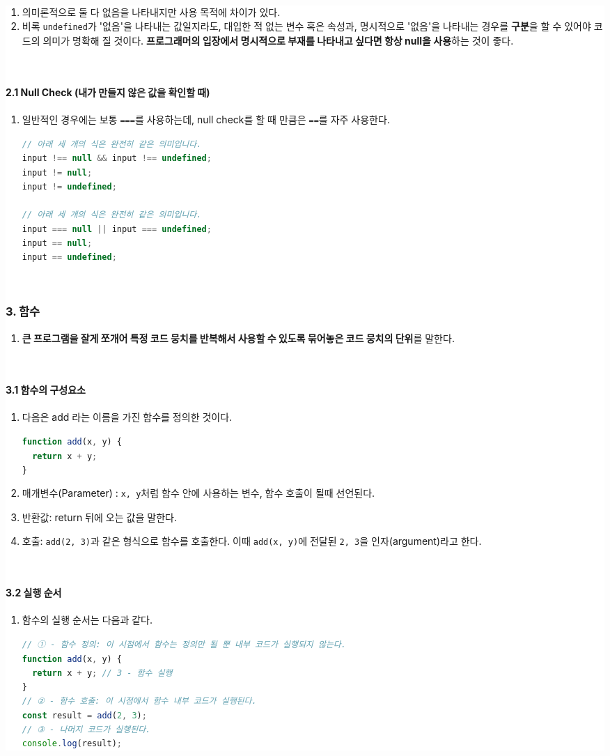 1. 의미론적으로 둘 다 없음을 나타내지만 사용 목적에 차이가 있다.
2. 비록 `undefined`가 '없음'을 나타내는 값일지라도, 대입한 적 없는 변수 혹은 속성과, 명시적으로 '없음'을 나타내는 경우를 **구분**을 할 수 있어야 코드의 의미가 명확해 질 것이다. **프로그래머의 입장에서 명시적으로 부재를 나타내고 싶다면 항상 null을 사용**하는 것이 좋다.

<br />

#### 2.1 Null Check (내가 만들지 않은 값을 확인할 때)

1. 일반적인 경우에는 보통 `===`를 사용하는데, null check를 할 때 만큼은 `==`를 자주 사용한다.

   ```javascript
   // 아래 세 개의 식은 완전히 같은 의미입니다.
   input !== null && input !== undefined;
   input != null;
   input != undefined;

   // 아래 세 개의 식은 완전히 같은 의미입니다.
   input === null || input === undefined;
   input == null;
   input == undefined;
   ```

<br />

### 3. 함수

1. **큰 프로그램을 잘게 쪼개어 특정 코드 뭉치를 반복해서 사용할 수 있도록 묶어놓은 코드 뭉치의 단위**를 말한다.

<br />

#### 3.1 함수의 구성요소

1. 다음은 add 라는 이름을 가진 함수를 정의한 것이다.

   ```javascript
   function add(x, y) {
     return x + y;
   }
   ```

2. 매개변수(Parameter) : `x, y`처럼 함수 안에 사용하는 변수, 함수 호출이 될때 선언된다.

3. 반환값: return 뒤에 오는 값을 말한다.

4. 호출: `add(2, 3)`과 같은 형식으로 함수를 호출한다. 이때 `add(x, y)`에 전달된 `2, 3`을 인자(argument)라고 한다.

<br />

#### 3.2 실행 순서

1. 함수의 실행 순서는 다음과 같다.

   ```javascript
   // ① - 함수 정의: 이 시점에서 함수는 정의만 될 뿐 내부 코드가 실행되지 않는다.
   function add(x, y) {
     return x + y; // 3 - 함수 실행
   }
   // ② - 함수 호출: 이 시점에서 함수 내부 코드가 실행된다. 
   const result = add(2, 3);
   // ③ - 나머지 코드가 실행된다.
   console.log(result);
   ```
